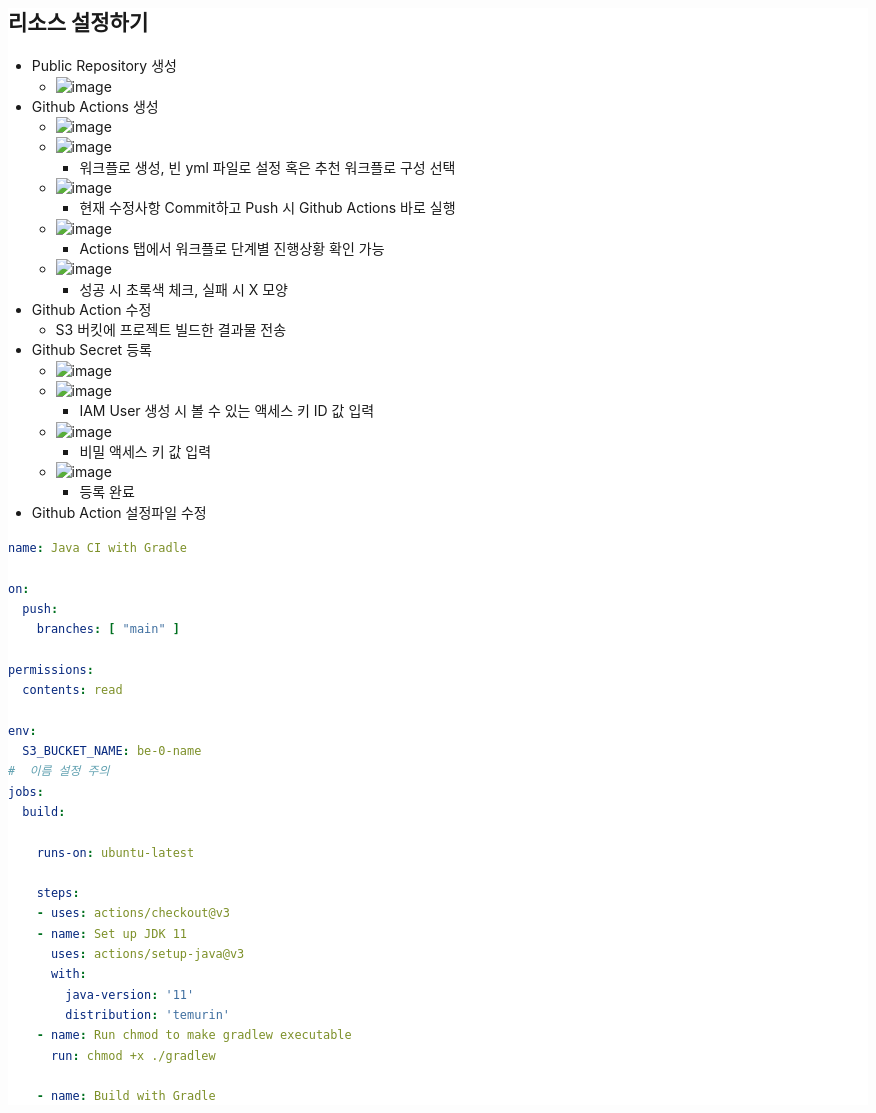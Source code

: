 ## 리소스 설정하기
- Public Repository 생성
  - ![image](https://user-images.githubusercontent.com/102513932/206491570-6735ca10-c9e4-4290-a6f0-dc1d72150eb0.png)
- Github Actions 생성
  - ![image](https://user-images.githubusercontent.com/102513932/206491702-edc6fb27-7963-40be-9c6c-9cdc8c390dce.png)
  - ![image](https://user-images.githubusercontent.com/102513932/206491836-771252e3-51aa-4a61-b557-4ee9775b6fdc.png)
    - 워크플로 생성, 빈 yml 파일로 설정 혹은 추천 워크플로 구성 선택
  - ![image](https://user-images.githubusercontent.com/102513932/206492310-4320e6db-f97e-44c3-addc-bc42fc4a08f8.png)
    - 현재 수정사항 Commit하고 Push 시 Github Actions 바로 실행
  - ![image](https://user-images.githubusercontent.com/102513932/206492339-f40eb13c-43e8-4c9e-9725-cbfeb74670f3.png)
    - Actions 탭에서 워크플로 단계별 진행상황 확인 가능
  - ![image](https://user-images.githubusercontent.com/102513932/206492389-40d00ec5-807c-4d6e-bade-17f79571ee99.png)
    - 성공 시 초록색 체크, 실패 시 X 모양
- Github Action 수정
  - S3 버킷에 프로젝트 빌드한 결과물 전송
- Github Secret 등록
  - ![image](https://user-images.githubusercontent.com/102513932/206493212-29bb449c-304b-4cac-a2c3-34183b301fe4.png)
  - ![image](https://user-images.githubusercontent.com/102513932/206493249-a834cae2-d79e-4a2f-bbad-b4a45b19053e.png)
    - IAM User 생성 시 볼 수 있는 액세스 키 ID 값 입력
  - ![image](https://user-images.githubusercontent.com/102513932/206493299-74e9790f-c68e-47a3-9904-026619c846c7.png)
    - 비밀 액세스 키 값 입력
  - ![image](https://user-images.githubusercontent.com/102513932/206493722-1216b692-b5b4-4097-ad9f-f347f29c5306.png)
    - 등록 완료
- Github Action 설정파일 수정
```yml
name: Java CI with Gradle

on:
  push:
    branches: [ "main" ]

permissions:
  contents: read
  
env:
  S3_BUCKET_NAME: be-0-name
#  이름 설정 주의
jobs:
  build:

    runs-on: ubuntu-latest

    steps:
    - uses: actions/checkout@v3
    - name: Set up JDK 11
      uses: actions/setup-java@v3
      with:
        java-version: '11'
        distribution: 'temurin'
    - name: Run chmod to make gradlew executable
      run: chmod +x ./gradlew

    - name: Build with Gradle
```